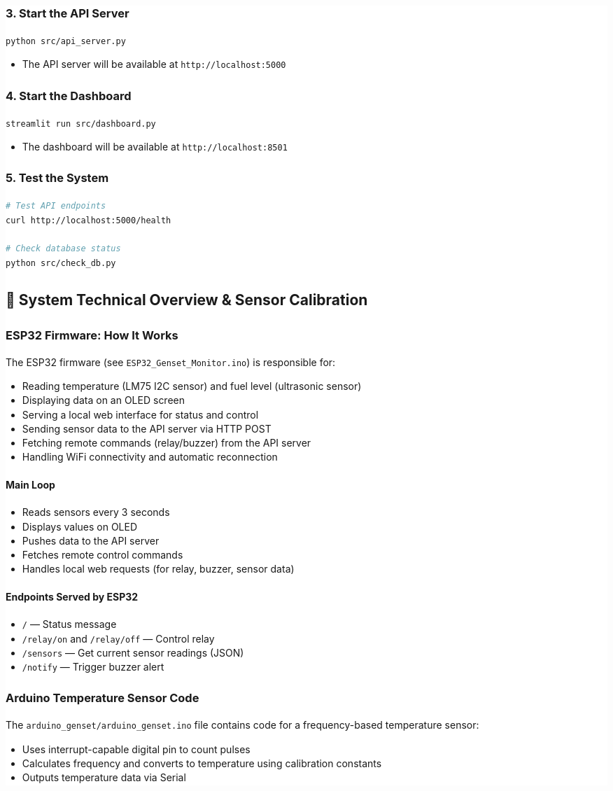 ### 3. Start the API Server

```bash
python src/api_server.py
```
- The API server will be available at `http://localhost:5000`

### 4. Start the Dashboard

```bash
streamlit run src/dashboard.py
```
- The dashboard will be available at `http://localhost:8501`

### 5. Test the System

```bash
# Test API endpoints
curl http://localhost:5000/health

# Check database status
python src/check_db.py
```

## 🧠 System Technical Overview & Sensor Calibration

### ESP32 Firmware: How It Works
The ESP32 firmware (see `ESP32_Genset_Monitor.ino`) is responsible for:
- Reading temperature (LM75 I2C sensor) and fuel level (ultrasonic sensor)
- Displaying data on an OLED screen
- Serving a local web interface for status and control
- Sending sensor data to the API server via HTTP POST
- Fetching remote commands (relay/buzzer) from the API server
- Handling WiFi connectivity and automatic reconnection

#### Main Loop
- Reads sensors every 3 seconds
- Displays values on OLED
- Pushes data to the API server
- Fetches remote control commands
- Handles local web requests (for relay, buzzer, sensor data)

#### Endpoints Served by ESP32
- `/` — Status message
- `/relay/on` and `/relay/off` — Control relay
- `/sensors` — Get current sensor readings (JSON)
- `/notify` — Trigger buzzer alert

### Arduino Temperature Sensor Code
The `arduino_genset/arduino_genset.ino` file contains code for a frequency-based temperature sensor:
- Uses interrupt-capable digital pin to count pulses
- Calculates frequency and converts to temperature using calibration constants
- Outputs temperature data via Serial
